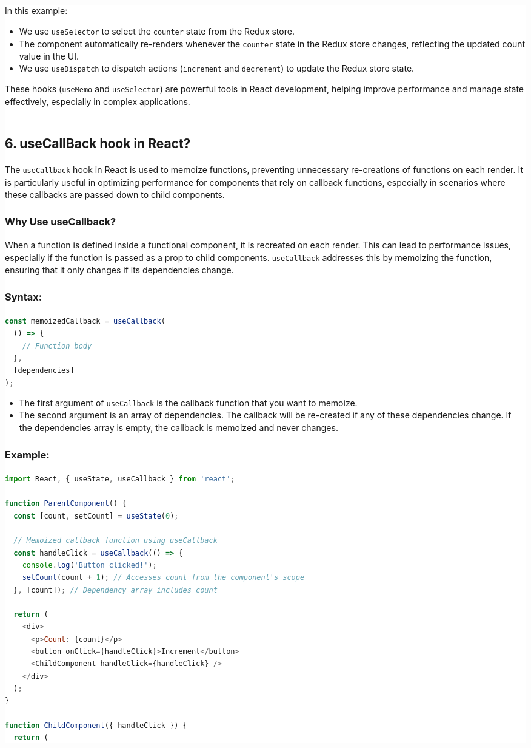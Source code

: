 In this example:
- We use `useSelector` to select the `counter` state from the Redux store.
- The component automatically re-renders whenever the `counter` state in the Redux store changes, reflecting the updated count value in the UI.
- We use `useDispatch` to dispatch actions (`increment` and `decrement`) to update the Redux store state.

These hooks (`useMemo` and `useSelector`) are powerful tools in React development, helping improve performance and manage state effectively, especially in complex applications.

------------------------------------------------------------------------------------------------------------------
## 6. **useCallBack hook in React?**

The `useCallback` hook in React is used to memoize functions, preventing unnecessary re-creations of functions on each render. It is particularly useful in optimizing performance for components that rely on callback functions, especially in scenarios where these callbacks are passed down to child components.

### Why Use useCallback?

When a function is defined inside a functional component, it is recreated on each render. This can lead to performance issues, especially if the function is passed as a prop to child components. `useCallback` addresses this by memoizing the function, ensuring that it only changes if its dependencies change.

### Syntax:

```javascript
const memoizedCallback = useCallback(
  () => {
    // Function body
  },
  [dependencies]
);
```

- The first argument of `useCallback` is the callback function that you want to memoize.
- The second argument is an array of dependencies. The callback will be re-created if any of these dependencies change. If the dependencies array is empty, the callback is memoized and never changes.

### Example:

```javascript
import React, { useState, useCallback } from 'react';

function ParentComponent() {
  const [count, setCount] = useState(0);

  // Memoized callback function using useCallback
  const handleClick = useCallback(() => {
    console.log('Button clicked!');
    setCount(count + 1); // Accesses count from the component's scope
  }, [count]); // Dependency array includes count

  return (
    <div>
      <p>Count: {count}</p>
      <button onClick={handleClick}>Increment</button>
      <ChildComponent handleClick={handleClick} />
    </div>
  );
}

function ChildComponent({ handleClick }) {
  return (
```